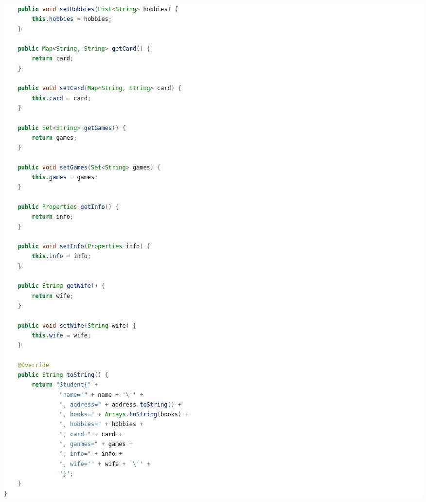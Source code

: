 ```java
    public void setHobbies(List<String> hobbies) {
        this.hobbies = hobbies;
    }

    public Map<String, String> getCard() {
        return card;
    }

    public void setCard(Map<String, String> card) {
        this.card = card;
    }

    public Set<String> getGames() {
        return games;
    }

    public void setGames(Set<String> games) {
        this.games = games;
    }

    public Properties getInfo() {
        return info;
    }

    public void setInfo(Properties info) {
        this.info = info;
    }

    public String getWife() {
        return wife;
    }

    public void setWife(String wife) {
        this.wife = wife;
    }

    @Override
    public String toString() {
        return "Student{" +
                "name='" + name + '\'' +
                ", address=" + address.toString() +
                ", books=" + Arrays.toString(books) +
                ", hobbies=" + hobbies +
                ", card=" + card +
                ", ganmes=" + games +
                ", info=" + info +
                ", wife='" + wife + '\'' +
                '}';
    }
}
```
